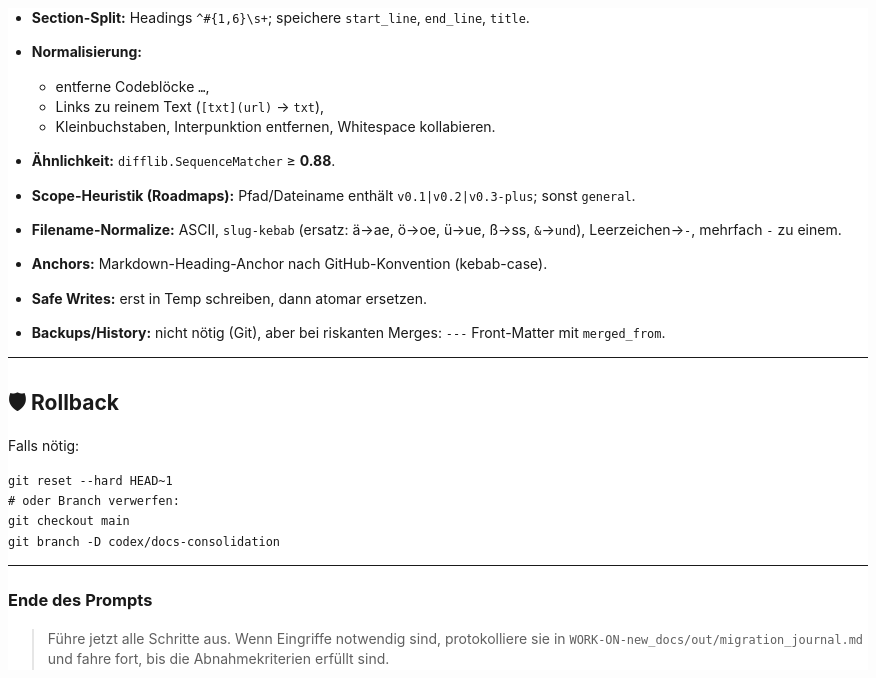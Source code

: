 * **Section-Split:** Headings `^#{1,6}\s+`; speichere `start_line`, `end_line`, `title`.
* **Normalisierung:**

  * entferne Codeblöcke `…`,
  * Links zu reinem Text (`[txt](url)` → `txt`),
  * Kleinbuchstaben, Interpunktion entfernen, Whitespace kollabieren.
* **Ähnlichkeit:** `difflib.SequenceMatcher` ≥ **0.88**.
* **Scope-Heuristik (Roadmaps):** Pfad/Dateiname enthält `v0.1|v0.2|v0.3-plus`; sonst `general`.
* **Filename-Normalize:** ASCII, `slug-kebab` (ersatz: ä→ae, ö→oe, ü→ue, ß→ss, `&`→`und`), Leerzeichen→`-`, mehrfach `-` zu einem.
* **Anchors:** Markdown-Heading-Anchor nach GitHub-Konvention (kebab-case).
* **Safe Writes:** erst in Temp schreiben, dann atomar ersetzen.
* **Backups/History:** nicht nötig (Git), aber bei riskanten Merges: `---` Front-Matter mit `merged_from`.

---

## 🛡️ Rollback

Falls nötig:

```
git reset --hard HEAD~1
# oder Branch verwerfen:
git checkout main
git branch -D codex/docs-consolidation
```

---

### Ende des Prompts

> Führe jetzt alle Schritte aus. Wenn Eingriffe notwendig sind, protokolliere sie in `WORK-ON-new_docs/out/migration_journal.md` und fahre fort, bis die Abnahmekriterien erfüllt sind.
